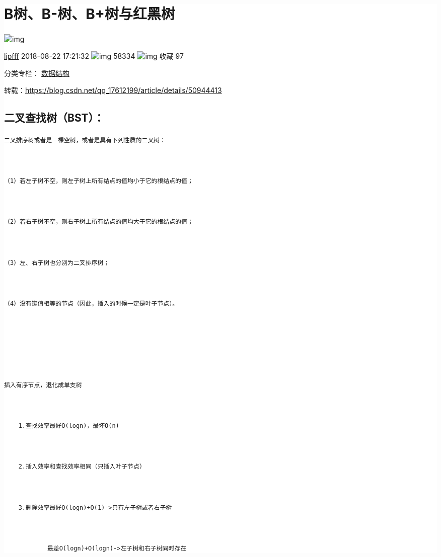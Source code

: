 # B树、B-树、B+树与红黑树

![img](https://csdnimg.cn/release/phoenix/template/new_img/reprint.png)

[lipfff](https://me.csdn.net/qq_35008624) 2018-08-22 17:21:32 ![img](https://csdnimg.cn/release/phoenix/template/new_img/articleReadEyes.png) 58334 ![img](https://csdnimg.cn/release/phoenix/template/new_img/tobarCollect.png) 收藏 97

分类专栏： [数据结构](https://blog.csdn.net/qq_35008624/category_7960731.html)

转载：https://blog.csdn.net/qq_17612199/article/details/50944413

## 二叉查找树（BST）：

```
二叉排序树或者是一棵空树，或者是具有下列性质的二叉树：



（1）若左子树不空，则左子树上所有结点的值均小于它的根结点的值；



（2）若右子树不空，则右子树上所有结点的值均大于它的根结点的值；



（3）左、右子树也分别为二叉排序树；



（4）没有键值相等的节点（因此，插入的时候一定是叶子节点）。



 



插入有序节点，退化成单支树



    1.查找效率最好O(logn)，最坏O(n)



    2.插入效率和查找效率相同（只插入叶子节点）



    3.删除效率最好O(logn)+O(1)->只有左子树或者右子树



            最差O(logn)+O(logn)->左子树和右子树同时存在
```
